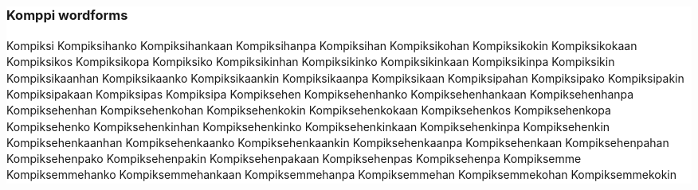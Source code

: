 
### Komppi wordforms

Kompiksi
Kompiksihanko
Kompiksihankaan
Kompiksihanpa
Kompiksihan
Kompiksikohan
Kompiksikokin
Kompiksikokaan
Kompiksikos
Kompiksikopa
Kompiksiko
Kompiksikinhan
Kompiksikinko
Kompiksikinkaan
Kompiksikinpa
Kompiksikin
Kompiksikaanhan
Kompiksikaanko
Kompiksikaankin
Kompiksikaanpa
Kompiksikaan
Kompiksipahan
Kompiksipako
Kompiksipakin
Kompiksipakaan
Kompiksipas
Kompiksipa
Kompiksehen
Kompiksehenhanko
Kompiksehenhankaan
Kompiksehenhanpa
Kompiksehenhan
Kompiksehenkohan
Kompiksehenkokin
Kompiksehenkokaan
Kompiksehenkos
Kompiksehenkopa
Kompiksehenko
Kompiksehenkinhan
Kompiksehenkinko
Kompiksehenkinkaan
Kompiksehenkinpa
Kompiksehenkin
Kompiksehenkaanhan
Kompiksehenkaanko
Kompiksehenkaankin
Kompiksehenkaanpa
Kompiksehenkaan
Kompiksehenpahan
Kompiksehenpako
Kompiksehenpakin
Kompiksehenpakaan
Kompiksehenpas
Kompiksehenpa
Kompiksemme
Kompiksemmehanko
Kompiksemmehankaan
Kompiksemmehanpa
Kompiksemmehan
Kompiksemmekohan
Kompiksemmekokin
